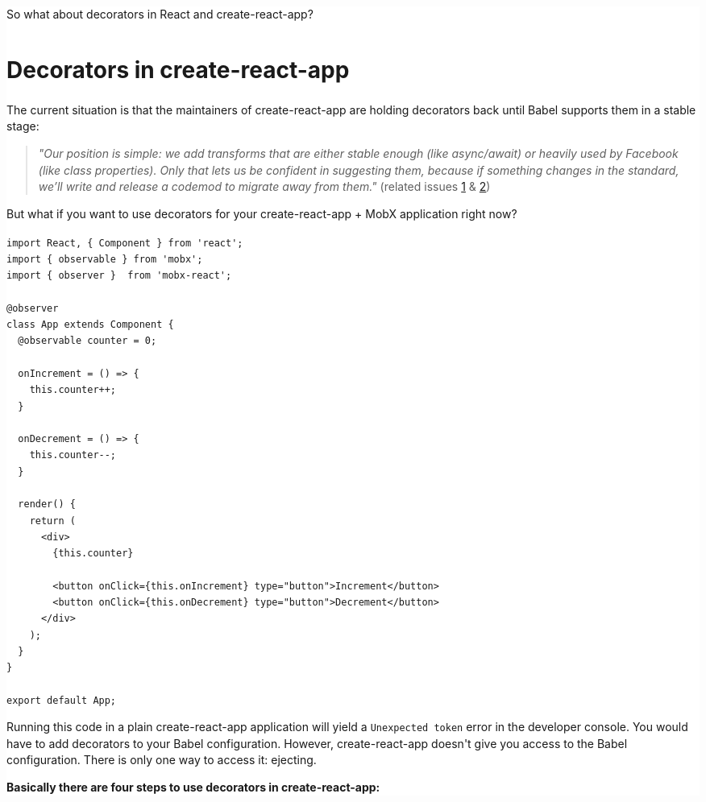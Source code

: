 So what about decorators in React and create-react-app?

# Decorators in create-react-app

The current situation is that the maintainers of create-react-app are holding decorators back until Babel supports them in a stable stage:

> *"Our position is simple: we add transforms that are either stable enough (like async/await) or heavily used by Facebook (like class properties). Only that lets us be confident in suggesting them, because if something changes in the standard, we’ll write and release a codemod to migrate away from them."* (related issues [1](https://github.com/facebookincubator/create-react-app/issues/411) & [2](https://github.com/facebookincubator/create-react-app/issues/214))

But what if you want to use decorators for your create-react-app + MobX application right now?

```javascript{5,7}
import React, { Component } from 'react';
import { observable } from 'mobx';
import { observer }  from 'mobx-react';

@observer
class App extends Component {
  @observable counter = 0;

  onIncrement = () => {
    this.counter++;
  }

  onDecrement = () => {
    this.counter--;
  }

  render() {
    return (
      <div>
        {this.counter}

        <button onClick={this.onIncrement} type="button">Increment</button>
        <button onClick={this.onDecrement} type="button">Decrement</button>
      </div>
    );
  }
}

export default App;
```

Running this code in a plain create-react-app application will yield a `Unexpected token` error in the developer console. You would have to add decorators to your Babel configuration. However, create-react-app doesn't give you access to the Babel configuration. There is only one way to access it: ejecting.

**Basically there are four steps to use decorators in create-react-app:**
